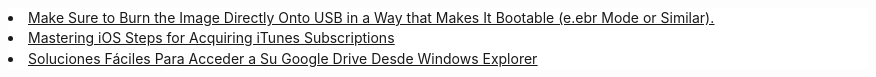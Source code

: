 <li><a href="https://win-extraordinary.techidaily.com/make-sure-to-burn-the-image-directly-onto-usb-in-a-way-that-makes-it-bootable-eebr-mode-or-similar/"><u>Make Sure to Burn the Image Directly Onto USB in a Way that Makes It Bootable (e.ebr Mode or Similar).</u></a></li>
<li><a href="https://extra-tips.techidaily.com/mastering-ios-steps-for-acquiring-itunes-subscriptions/"><u>Mastering iOS Steps for Acquiring iTunes Subscriptions</u></a></li>
<li><a href="https://win-extraordinary.techidaily.com/soluciones-faciles-para-acceder-a-su-google-drive-desde-windows-explorer/"><u>Soluciones Fáciles Para Acceder a Su Google Drive Desde Windows Explorer</u></a></li>
</ul></div>

